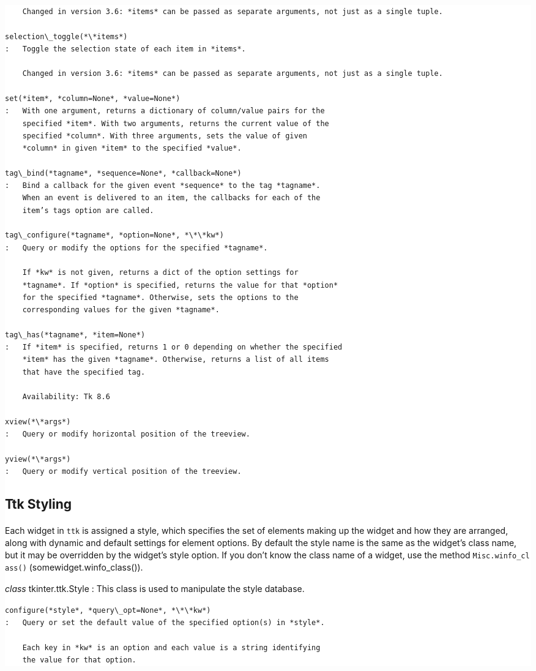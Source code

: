         Changed in version 3.6: *items* can be passed as separate arguments, not just as a single tuple.

    selection\_toggle(*\*items*)
    :   Toggle the selection state of each item in *items*.

        Changed in version 3.6: *items* can be passed as separate arguments, not just as a single tuple.

    set(*item*, *column=None*, *value=None*)
    :   With one argument, returns a dictionary of column/value pairs for the
        specified *item*. With two arguments, returns the current value of the
        specified *column*. With three arguments, sets the value of given
        *column* in given *item* to the specified *value*.

    tag\_bind(*tagname*, *sequence=None*, *callback=None*)
    :   Bind a callback for the given event *sequence* to the tag *tagname*.
        When an event is delivered to an item, the callbacks for each of the
        item’s tags option are called.

    tag\_configure(*tagname*, *option=None*, *\*\*kw*)
    :   Query or modify the options for the specified *tagname*.

        If *kw* is not given, returns a dict of the option settings for
        *tagname*. If *option* is specified, returns the value for that *option*
        for the specified *tagname*. Otherwise, sets the options to the
        corresponding values for the given *tagname*.

    tag\_has(*tagname*, *item=None*)
    :   If *item* is specified, returns 1 or 0 depending on whether the specified
        *item* has the given *tagname*. Otherwise, returns a list of all items
        that have the specified tag.

        Availability: Tk 8.6

    xview(*\*args*)
    :   Query or modify horizontal position of the treeview.

    yview(*\*args*)
    :   Query or modify vertical position of the treeview.

Ttk Styling
-----------

Each widget in `ttk` is assigned a style, which specifies the set of
elements making up the widget and how they are arranged, along with dynamic
and default settings for element options. By default the style name is the
same as the widget’s class name, but it may be overridden by the widget’s style
option. If you don’t know the class name of a widget, use the method
`Misc.winfo_class()` (somewidget.winfo\_class()).

*class* tkinter.ttk.Style
:   This class is used to manipulate the style database.

    configure(*style*, *query\_opt=None*, *\*\*kw*)
    :   Query or set the default value of the specified option(s) in *style*.

        Each key in *kw* is an option and each value is a string identifying
        the value for that option.
